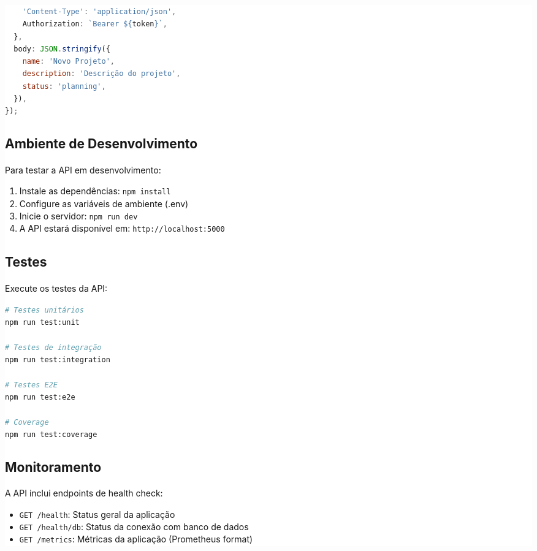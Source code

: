 ```javascript
    'Content-Type': 'application/json',
    Authorization: `Bearer ${token}`,
  },
  body: JSON.stringify({
    name: 'Novo Projeto',
    description: 'Descrição do projeto',
    status: 'planning',
  }),
});
```

## Ambiente de Desenvolvimento

Para testar a API em desenvolvimento:

1. Instale as dependências: `npm install`
2. Configure as variáveis de ambiente (.env)
3. Inicie o servidor: `npm run dev`
4. A API estará disponível em: `http://localhost:5000`

## Testes

Execute os testes da API:

```bash
# Testes unitários
npm run test:unit

# Testes de integração
npm run test:integration

# Testes E2E
npm run test:e2e

# Coverage
npm run test:coverage
```

## Monitoramento

A API inclui endpoints de health check:

- `GET /health`: Status geral da aplicação
- `GET /health/db`: Status da conexão com banco de dados
- `GET /metrics`: Métricas da aplicação (Prometheus format)
